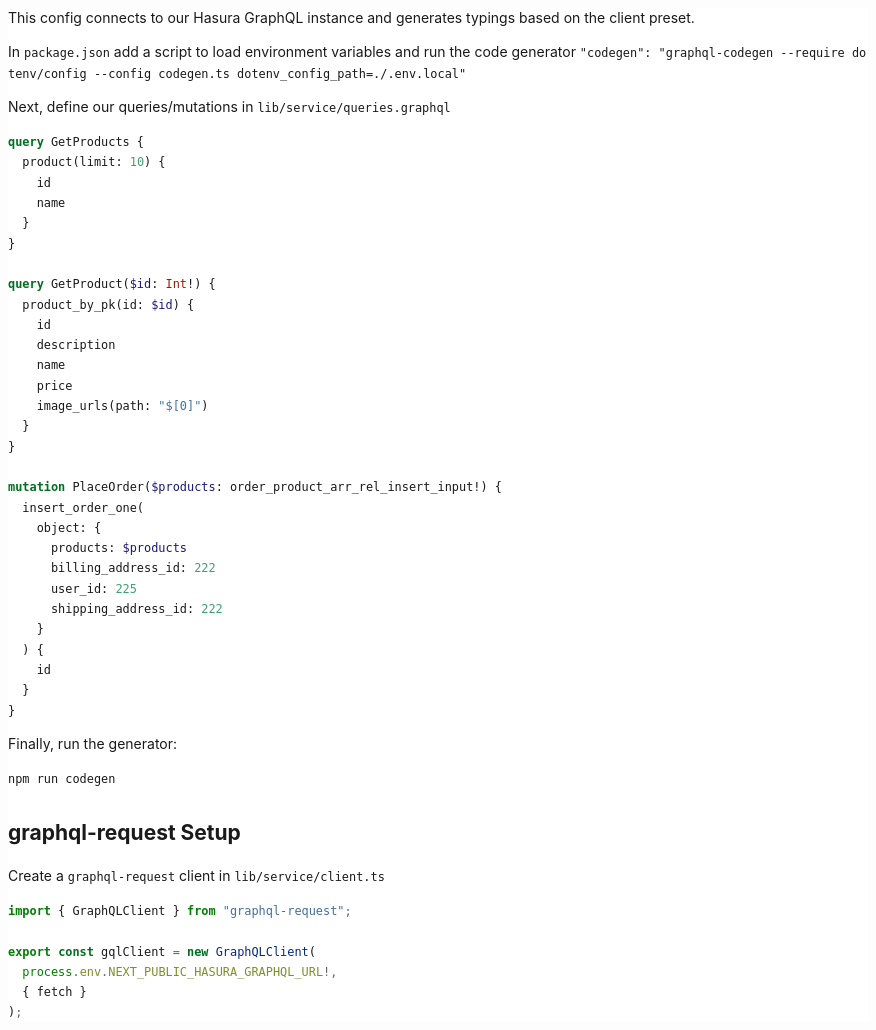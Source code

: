 This config connects to our Hasura GraphQL instance and generates typings based on the client preset.

In `package.json` add a script to load environment variables and run the code generator `"codegen": "graphql-codegen --require dotenv/config --config codegen.ts dotenv_config_path=./.env.local"`

Next, define our queries/mutations in `lib/service/queries.graphql`

```graphql
query GetProducts {
  product(limit: 10) {
    id
    name
  }
}

query GetProduct($id: Int!) {
  product_by_pk(id: $id) {
    id
    description
    name
    price
    image_urls(path: "$[0]")
  }
}

mutation PlaceOrder($products: order_product_arr_rel_insert_input!) {
  insert_order_one(
    object: {
      products: $products
      billing_address_id: 222
      user_id: 225
      shipping_address_id: 222
    }
  ) {
    id
  }
}
```

Finally, run the generator:

```bash
npm run codegen
```

## graphql-request Setup

Create a `graphql-request` client in `lib/service/client.ts`

```typescript
import { GraphQLClient } from "graphql-request";

export const gqlClient = new GraphQLClient(
  process.env.NEXT_PUBLIC_HASURA_GRAPHQL_URL!,
  { fetch }
);
```

